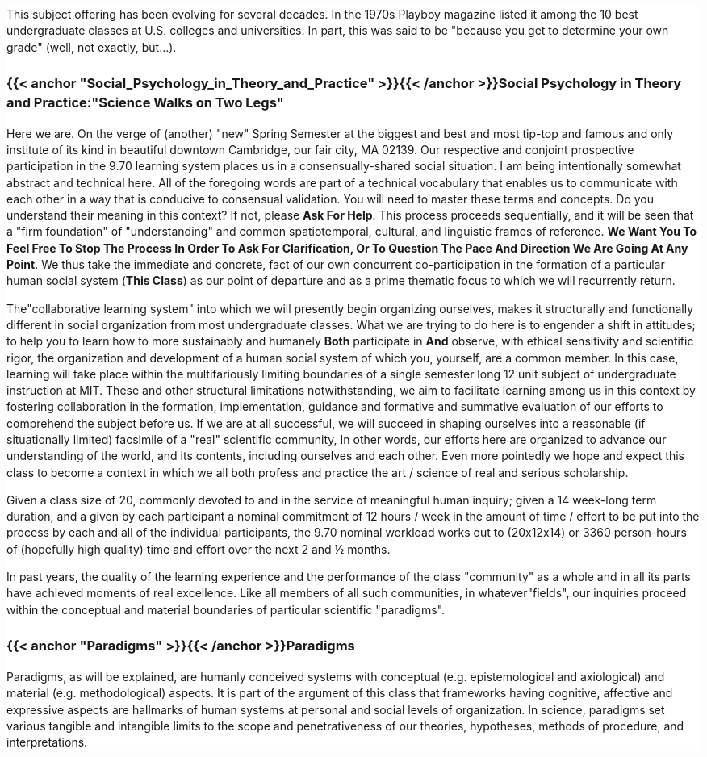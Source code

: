 This subject offering has been evolving for several decades. In the 1970s Playboy magazine listed it among the 10 best undergraduate classes at U.S. colleges and universities. In part, this was said to be "because you get to determine your own grade" (well, not exactly, but…).

### {{< anchor "Social_Psychology_in_Theory_and_Practice" >}}{{< /anchor >}}Social Psychology in Theory and Practice:"Science Walks on Two Legs"

Here we are. On the verge of (another) "new" Spring Semester at the biggest and best and most tip-top and famous and only institute of its kind in beautiful downtown Cambridge, our fair city, MA 02139. Our respective and conjoint prospective participation in the 9.70 learning system places us in a consensually-shared social situation. I am being intentionally somewhat abstract and technical here. All of the foregoing words are part of a technical vocabulary that enables us to communicate with each other in a way that is conducive to consensual validation. You will need to master these terms and concepts. Do you understand their meaning in this context? If not, please **Ask For Help**. This process proceeds sequentially, and it will be seen that a "firm foundation" of "understanding" and common spatiotemporal, cultural, and linguistic frames of reference. **We Want You To Feel Free To Stop The Process In Order To Ask For Clarification, Or To Question The Pace And Direction We Are Going At Any Point**. We thus take the immediate and concrete, fact of our own concurrent co-participation in the formation of a particular human social system (**This Class**) as our point of departure and as a prime thematic focus to which we will recurrently return.

The"collaborative learning system" into which we will presently begin organizing ourselves, makes it structurally and functionally different in social organization from most undergraduate classes. What we are trying to do here is to engender a shift in attitudes; to help you to learn how to more sustainably and humanely **Both** participate in **And** observe, with ethical sensitivity and scientific rigor, the organization and development of a human social system of which you, yourself, are a common member. In this case, learning will take place within the multifariously limiting boundaries of a single semester long 12 unit subject of undergraduate instruction at MIT. These and other structural limitations notwithstanding, we aim to facilitate learning among us in this context by fostering collaboration in the formation, implementation, guidance and formative and summative evaluation of our efforts to comprehend the subject before us. If we are at all successful, we will succeed in shaping ourselves into a reasonable (if situationally limited) facsimile of a "real" scientific community, In other words, our efforts here are organized to advance our understanding of the world, and its contents, including ourselves and each other. Even more pointedly we hope and expect this class to become a context in which we all both profess and practice the art / science of real and serious scholarship.

Given a class size of 20, commonly devoted to and in the service of meaningful human inquiry; given a 14 week-long term duration, and a given by each participant a nominal commitment of 12 hours / week in the amount of time / effort to be put into the process by each and all of the individual participants, the 9.70 nominal workload works out to (20x12x14) or 3360 person-hours of (hopefully high quality) time and effort over the next 2 and ½ months.

In past years, the quality of the learning experience and the performance of the class "community" as a whole and in all its parts have achieved moments of real excellence. Like all members of all such communities, in whatever"fields", our inquiries proceed within the conceptual and material boundaries of particular scientific "paradigms".

### {{< anchor "Paradigms" >}}{{< /anchor >}}Paradigms

Paradigms, as will be explained, are humanly conceived systems with conceptual (e.g. epistemological and axiological) and material (e.g. methodological) aspects. It is part of the argument of this class that frameworks having cognitive, affective and expressive aspects are hallmarks of human systems at personal and social levels of organization. In science, paradigms set various tangible and intangible limits to the scope and penetrativeness of our theories, hypotheses, methods of procedure, and interpretations.
